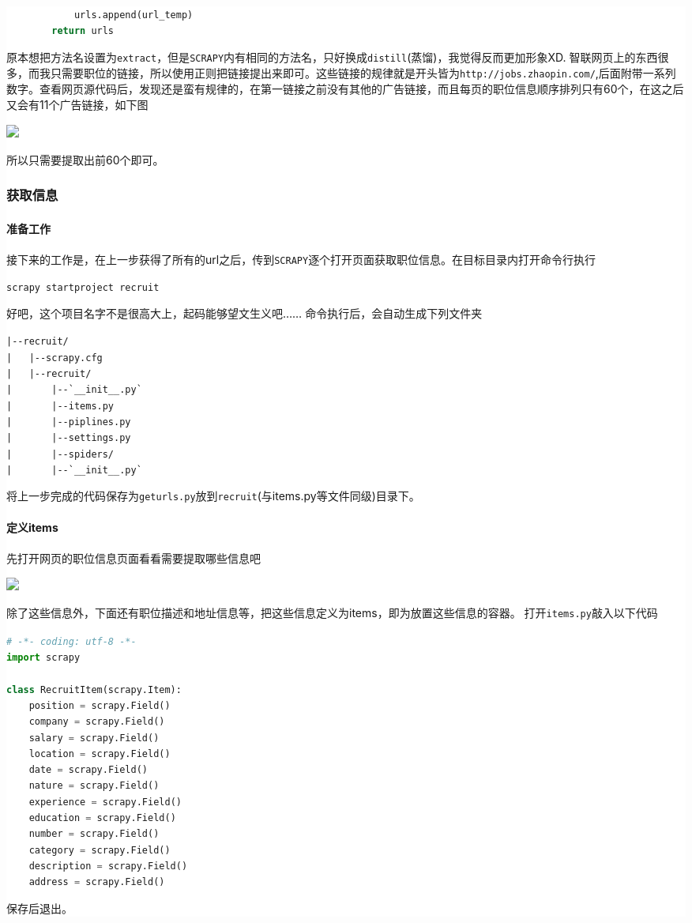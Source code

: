 ```python
			urls.append(url_temp)
		return urls
```
原本想把方法名设置为`extract`，但是`SCRAPY`内有相同的方法名，只好换成`distill`(蒸馏)，我觉得反而更加形象XD.
智联网页上的东西很多，而我只需要职位的链接，所以使用正则把链接提出来即可。这些链接的规律就是开头皆为`http://jobs.zhaopin.com/`,后面附带一系列数字。查看网页源代码后，发现还是蛮有规律的，在第一链接之前没有其他的广告链接，而且每页的职位信息顺序排列只有60个，在这之后又会有11个广告链接，如下图

![](http://okzvvfkr0.bkt.clouddn.com/zhilian_urls.jpg)

所以只需要提取出前60个即可。

### 获取信息
#### 准备工作
接下来的工作是，在上一步获得了所有的url之后，传到`SCRAPY`逐个打开页面获取职位信息。在目标目录内打开命令行执行
```bash
scrapy startproject recruit
```
好吧，这个项目名字不是很高大上，起码能够望文生义吧……
命令执行后，会自动生成下列文件夹
```
|--recruit/
|	|--scrapy.cfg
|	|--recruit/
|		|--`__init__.py`
|		|--items.py
|		|--piplines.py
|		|--settings.py
|		|--spiders/
|		|--`__init__.py`
```
将上一步完成的代码保存为`geturls.py`放到`recruit`(与items.py等文件同级)目录下。

#### 定义items
先打开网页的职位信息页面看看需要提取哪些信息吧

![](http://okzvvfkr0.bkt.clouddn.com/description.jpg)

除了这些信息外，下面还有职位描述和地址信息等，把这些信息定义为items，即为放置这些信息的容器。
打开`items.py`敲入以下代码
```python
# -*- coding: utf-8 -*-
import scrapy

class RecruitItem(scrapy.Item):
    position = scrapy.Field()
    company = scrapy.Field()
    salary = scrapy.Field()
    location = scrapy.Field()
    date = scrapy.Field()
    nature = scrapy.Field()
    experience = scrapy.Field()
    education = scrapy.Field()
    number = scrapy.Field()
    category = scrapy.Field()
    description = scrapy.Field()
    address = scrapy.Field()
```
保存后退出。
